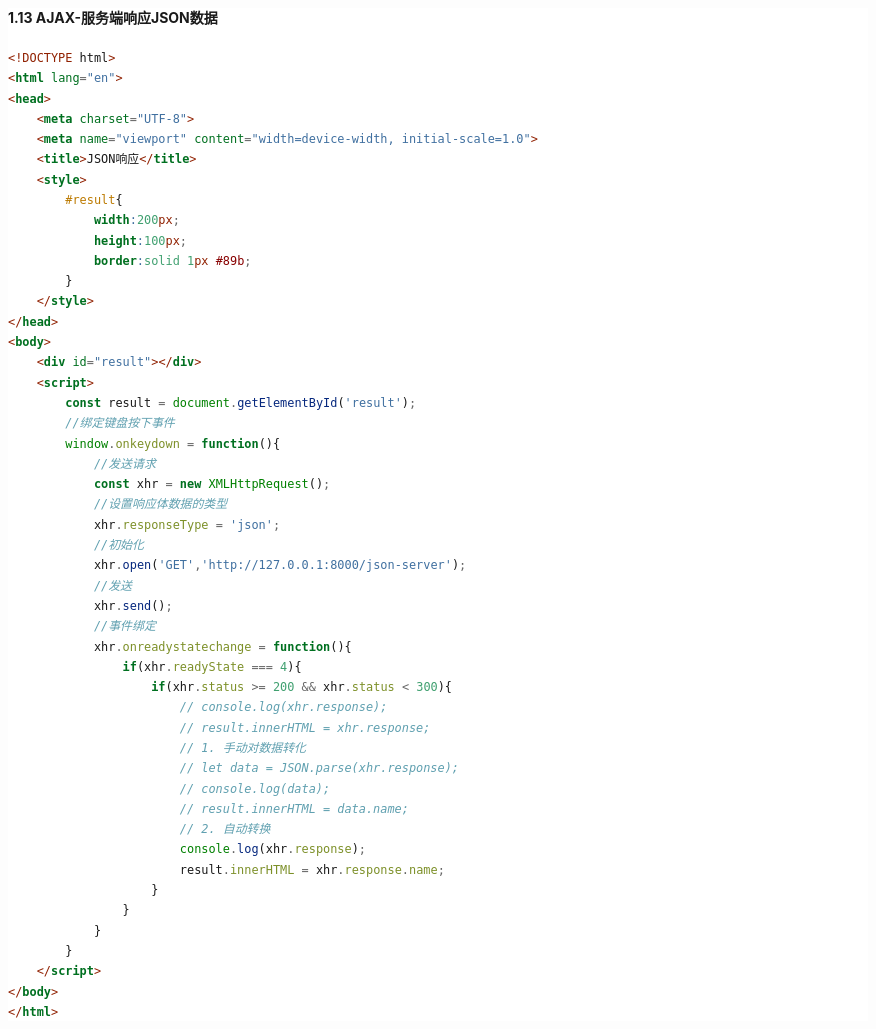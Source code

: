 #### 1.13 AJAX-服务端响应JSON数据

```html
<!DOCTYPE html>
<html lang="en">
<head>
    <meta charset="UTF-8">
    <meta name="viewport" content="width=device-width, initial-scale=1.0">
    <title>JSON响应</title>
    <style>
        #result{
            width:200px;
            height:100px;
            border:solid 1px #89b;
        }
    </style>
</head>
<body>
    <div id="result"></div>
    <script>
        const result = document.getElementById('result');
        //绑定键盘按下事件
        window.onkeydown = function(){
            //发送请求
            const xhr = new XMLHttpRequest();
            //设置响应体数据的类型
            xhr.responseType = 'json';
            //初始化
            xhr.open('GET','http://127.0.0.1:8000/json-server');
            //发送
            xhr.send();
            //事件绑定
            xhr.onreadystatechange = function(){
                if(xhr.readyState === 4){
                    if(xhr.status >= 200 && xhr.status < 300){
                        // console.log(xhr.response);
                        // result.innerHTML = xhr.response;
                        // 1. 手动对数据转化
                        // let data = JSON.parse(xhr.response);
                        // console.log(data);
                        // result.innerHTML = data.name;
                        // 2. 自动转换
                        console.log(xhr.response);
                        result.innerHTML = xhr.response.name;
                    }
                }
            }
        }
    </script>
</body>
</html>
```
